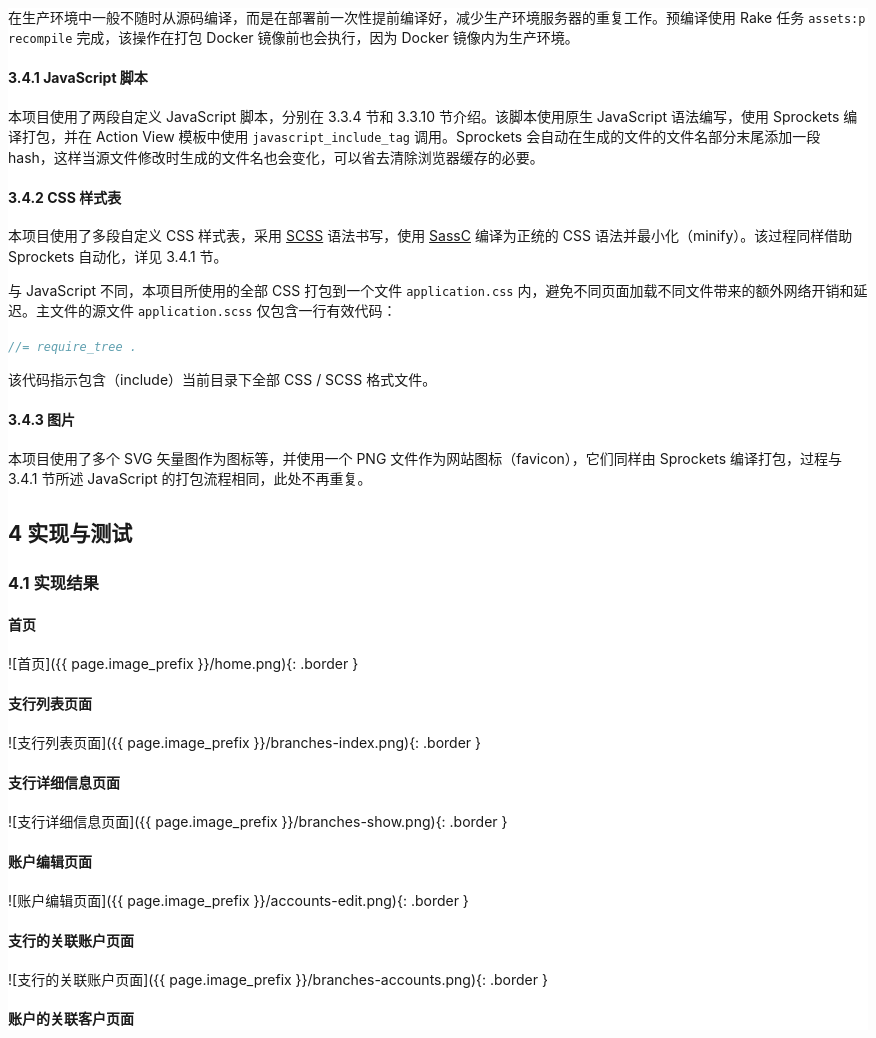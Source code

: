 在生产环境中一般不随时从源码编译，而是在部署前一次性提前编译好，减少生产环境服务器的重复工作。预编译使用 Rake 任务 `assets:precompile` 完成，该操作在打包 Docker 镜像前也会执行，因为 Docker 镜像内为生产环境。

#### 3.4.1 JavaScript 脚本

本项目使用了两段自定义 JavaScript 脚本，分别在 3.3.4 节和 3.3.10 节介绍。该脚本使用原生 JavaScript 语法编写，使用 Sprockets 编译打包，并在 Action View 模板中使用 `javascript_include_tag` 调用。Sprockets 会自动在生成的文件的文件名部分末尾添加一段 hash，这样当源文件修改时生成的文件名也会变化，可以省去清除浏览器缓存的必要。

#### 3.4.2 CSS 样式表

本项目使用了多段自定义 CSS 样式表，采用 [SCSS](https://sass-lang.com/) 语法书写，使用 [SassC](https://github.com/sass/sassc-ruby) 编译为正统的 CSS 语法并最小化（minify）。该过程同样借助 Sprockets 自动化，详见 3.4.1 节。

与 JavaScript 不同，本项目所使用的全部 CSS 打包到一个文件 `application.css` 内，避免不同页面加载不同文件带来的额外网络开销和延迟。主文件的源文件 `application.scss` 仅包含一行有效代码：

```scss
//= require_tree .
```

该代码指示包含（include）当前目录下全部 CSS / SCSS 格式文件。

#### 3.4.3 图片

本项目使用了多个 SVG 矢量图作为图标等，并使用一个 PNG 文件作为网站图标（favicon），它们同样由 Sprockets 编译打包，过程与 3.4.1 节所述 JavaScript 的打包流程相同，此处不再重复。

## 4 实现与测试

### 4.1 实现结果

#### 首页

![首页]({{ page.image_prefix }}/home.png){: .border }

#### 支行列表页面

![支行列表页面]({{ page.image_prefix }}/branches-index.png){: .border }

#### 支行详细信息页面

![支行详细信息页面]({{ page.image_prefix }}/branches-show.png){: .border }

#### 账户编辑页面

![账户编辑页面]({{ page.image_prefix }}/accounts-edit.png){: .border }

#### 支行的关联账户页面

![支行的关联账户页面]({{ page.image_prefix }}/branches-accounts.png){: .border }

#### 账户的关联客户页面
